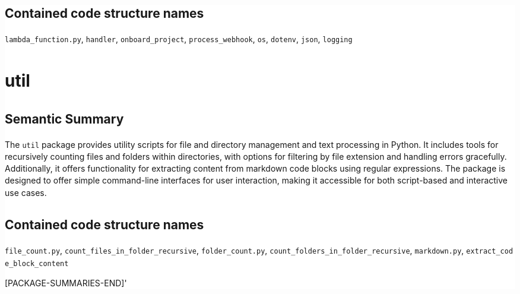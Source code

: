 ## Contained code structure names
`lambda_function.py`, `handler`, `onboard_project`, `process_webhook`, `os`, `dotenv`, `json`, `logging`

# util

## Semantic Summary
The `util` package provides utility scripts for file and directory management and text processing in Python. It includes tools for recursively counting files and folders within directories, with options for filtering by file extension and handling errors gracefully. Additionally, it offers functionality for extracting content from markdown code blocks using regular expressions. The package is designed to offer simple command-line interfaces for user interaction, making it accessible for both script-based and interactive use cases.

## Contained code structure names
`file_count.py`, `count_files_in_folder_recursive`, `folder_count.py`, `count_folders_in_folder_recursive`, `markdown.py`, `extract_code_block_content`


[PACKAGE-SUMMARIES-END]'